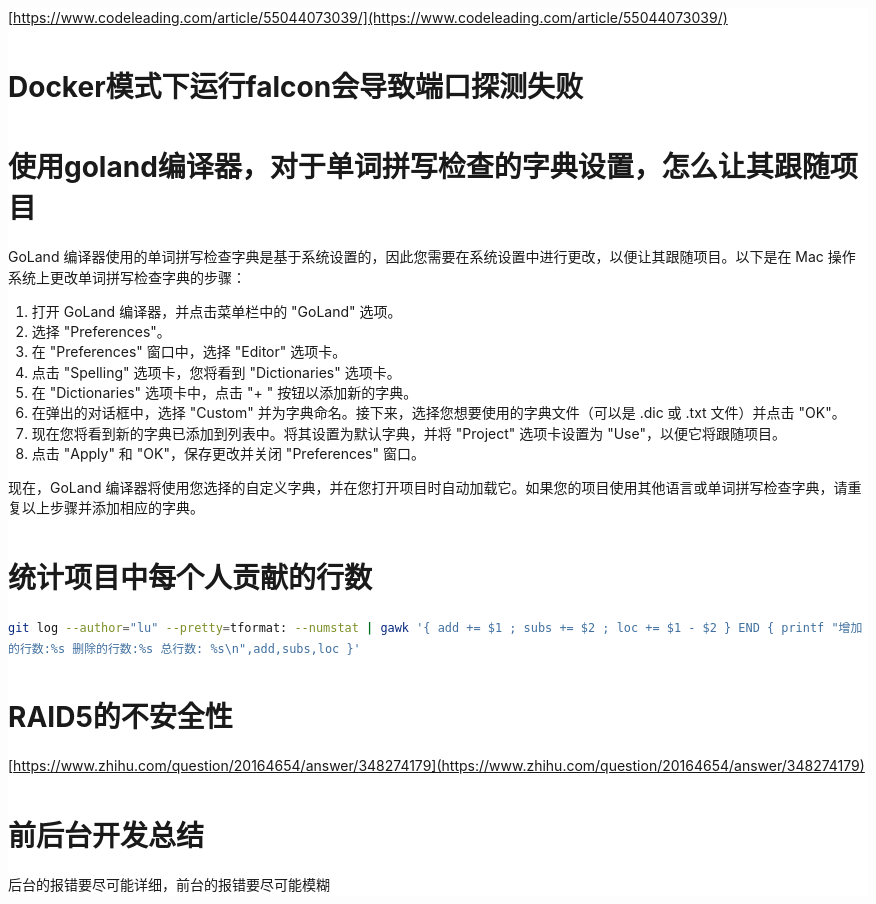 [https://www.codeleading.com/article/55044073039/](https://www.codeleading.com/article/55044073039/)

# **Docker模式下运行falcon会导致端口探测失败**

# 使用goland编译器，对于单词拼写检查的字典设置，怎么让其跟随项目

GoLand 编译器使用的单词拼写检查字典是基于系统设置的，因此您需要在系统设置中进行更改，以便让其跟随项目。以下是在 Mac 操作系统上更改单词拼写检查字典的步骤：

1. 打开 GoLand 编译器，并点击菜单栏中的 "GoLand" 选项。
2. 选择 "Preferences"。
3. 在 "Preferences" 窗口中，选择 "Editor" 选项卡。
4. 点击 "Spelling" 选项卡，您将看到 "Dictionaries" 选项卡。
5. 在 "Dictionaries" 选项卡中，点击 "+ " 按钮以添加新的字典。
6. 在弹出的对话框中，选择 "Custom" 并为字典命名。接下来，选择您想要使用的字典文件（可以是 .dic 或 .txt 文件）并点击 "OK"。
7. 现在您将看到新的字典已添加到列表中。将其设置为默认字典，并将 "Project" 选项卡设置为 "Use"，以便它将跟随项目。
8. 点击 "Apply" 和 "OK"，保存更改并关闭 "Preferences" 窗口。

现在，GoLand 编译器将使用您选择的自定义字典，并在您打开项目时自动加载它。如果您的项目使用其他语言或单词拼写检查字典，请重复以上步骤并添加相应的字典。

# 统计项目中每个人贡献的行数

```bash
git log --author="lu" --pretty=tformat: --numstat | gawk '{ add += $1 ; subs += $2 ; loc += $1 - $2 } END { printf "增加的行数:%s 删除的行数:%s 总行数: %s\n",add,subs,loc }'
```

# RAID5的不安全性

[https://www.zhihu.com/question/20164654/answer/348274179](https://www.zhihu.com/question/20164654/answer/348274179)

# 前后台开发总结

后台的报错要尽可能详细，前台的报错要尽可能模糊